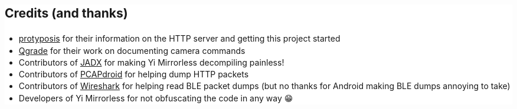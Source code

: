 ## Credits (and thanks)
- [protyposis](https://github.com/protyposis/yi-mirrorless-firmware-tools) for their information on the HTTP server and getting this project started
- [Qgrade](https://github.com/Qgrade/Yi-M1-mirrorless) for their work on documenting camera commands
- Contributors of [JADX](https://github.com/skylot/jadx) for making Yi Mirrorless decompiling painless!
- Contributors of [PCAPdroid](https://github.com/emanuele-f/PCAPdroid) for helping dump HTTP packets
- Contributors of [Wireshark](https://www.wireshark.org/) for helping read BLE packet dumps (but no thanks for Android making BLE dumps annoying to take)
- Developers of Yi Mirrorless for not obfuscating the code in any way 😁
